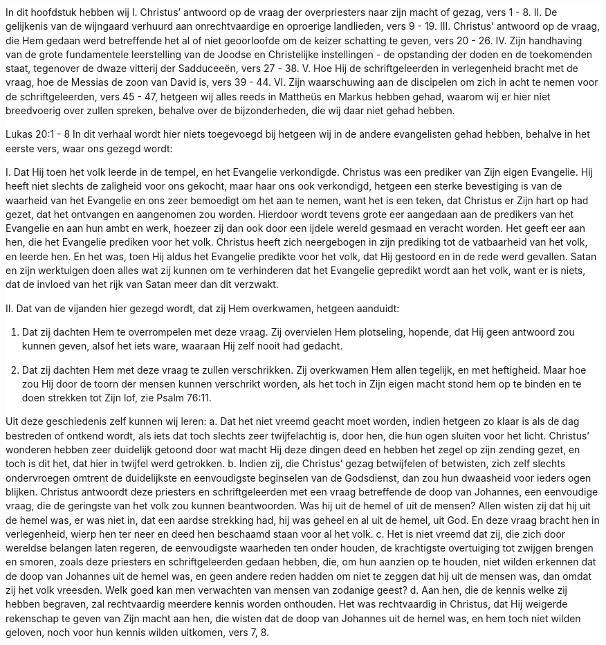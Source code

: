 In dit hoofdstuk hebben wij 
I. Christus’ antwoord op de vraag der overpriesters naar zijn macht of gezag, vers 1 - 8. 
II. De gelijkenis van de wijngaard verhuurd aan onrechtvaardige en oproerige landlieden, vers 9 - 19. 
III. Christus’ antwoord op de vraag, die Hem gedaan werd betreffende het al of niet geoorloofde om de keizer schatting te geven, vers 20 - 26. 
IV. Zijn handhaving van de grote fundamentele leerstelling van de Joodse en Christelijke instellingen - de opstanding der doden en de toekomenden staat, tegenover de dwaze vitterij der Sadduceeën, vers 27 - 38. 
V. Hoe Hij de schriftgeleerden in verlegenheid bracht met de vraag, hoe de Messias de zoon van David is, vers 39 - 44. 
VI. Zijn waarschuwing aan de discipelen om zich in acht te nemen voor de schriftgeleerden, vers 45 - 47, hetgeen wij alles reeds in Mattheüs en Markus hebben gehad, waarom wij er hier niet breedvoerig over zullen spreken, behalve over de bijzonderheden, die wij daar niet gehad hebben. 

Lukas 20:1 - 8 
In dit verhaal wordt hier niets toegevoegd bij hetgeen wij in de andere evangelisten gehad hebben, behalve in het eerste vers, waar ons gezegd wordt: 

I. Dat Hij toen het volk leerde in de tempel, en het Evangelie verkondigde. Christus was een prediker van Zijn eigen Evangelie. Hij heeft niet slechts de zaligheid voor ons gekocht, maar haar ons ook verkondigd, hetgeen een sterke bevestiging is van de waarheid van het Evangelie en ons zeer bemoedigt om het aan te nemen, want het is een teken, dat Christus er Zijn hart op had gezet, dat het ontvangen en aangenomen zou worden. Hierdoor wordt tevens grote eer aangedaan aan de predikers van het Evangelie en aan hun ambt en werk, hoezeer zij dan ook door een ijdele wereld gesmaad en veracht worden. Het geeft eer aan hen, die het Evangelie prediken voor het volk. Christus heeft zich neergebogen in zijn prediking tot de vatbaarheid van het volk, en leerde hen. En het was, toen Hij aldus het Evangelie predikte voor het volk, dat Hij gestoord en in de rede werd gevallen. Satan en zijn werktuigen doen alles wat zij kunnen om te verhinderen dat het Evangelie gepredikt wordt aan het volk, want er is niets, dat de invloed van het rijk van Satan meer dan dit verzwakt. 

II. Dat van de vijanden hier gezegd wordt, dat zij Hem overkwamen, hetgeen aanduidt:
1. Dat zij dachten Hem te overrompelen met deze vraag. Zij overvielen Hem plotseling, hopende, dat Hij geen antwoord zou kunnen geven, alsof het iets ware, waaraan Hij zelf nooit had gedacht. 

2. Dat zij dachten Hem met deze vraag te zullen verschrikken. Zij overkwamen Hem allen tegelijk, en met heftigheid. Maar hoe zou Hij door de toorn der mensen kunnen verschrikt worden, als het toch in Zijn eigen macht stond hem op te binden en te doen strekken tot Zijn lof, zie Psalm 76:11. 

Uit deze geschiedenis zelf kunnen wij leren:
a. Dat het niet vreemd geacht moet worden, indien hetgeen zo klaar is als de dag bestreden of ontkend wordt, als iets dat toch slechts zeer twijfelachtig is, door hen, die hun ogen sluiten voor het licht. Christus’ wonderen hebben zeer duidelijk getoond door wat macht Hij deze dingen deed en hebben het zegel op zijn zending gezet, en toch is dit het, dat hier in twijfel werd getrokken. 
b. Indien zij, die Christus’ gezag betwijfelen of betwisten, zich zelf slechts ondervroegen omtrent de duidelijkste en eenvoudigste beginselen van de Godsdienst, dan zou hun dwaasheid voor ieders ogen blijken. Christus antwoordt deze priesters en schriftgeleerden met een vraag betreffende de doop van Johannes, een eenvoudige vraag, die de geringste van het volk zou kunnen beantwoorden. Was hij uit de hemel of uit de mensen? Allen wisten zij dat hij uit de hemel was, er was niet in, dat een aardse strekking had, hij was geheel en al uit de hemel, uit God. En deze vraag bracht hen in verlegenheid, wierp hen ter neer en deed hen beschaamd staan voor al het volk. 
c. Het is niet vreemd dat zij, die zich door wereldse belangen laten regeren, de eenvoudigste waarheden ten onder houden, de krachtigste overtuiging tot zwijgen brengen en smoren, zoals deze priesters en schriftgeleerden gedaan hebben, die, om hun aanzien op te houden, niet wilden erkennen dat de doop van Johannes uit de hemel was, en geen andere reden hadden om niet te zeggen dat hij uit de mensen was, dan omdat zij het volk vreesden. Welk goed kan men verwachten van mensen van zodanige geest? d. Aan hen, die de kennis welke zij hebben begraven, zal rechtvaardig meerdere kennis worden onthouden. Het was rechtvaardig in Christus, dat Hij weigerde rekenschap te geven van Zijn macht aan hen, die wisten dat de doop van Johannes uit de hemel was, en hem toch niet wilden geloven, noch voor hun kennis wilden uitkomen, vers 7, 8. 

